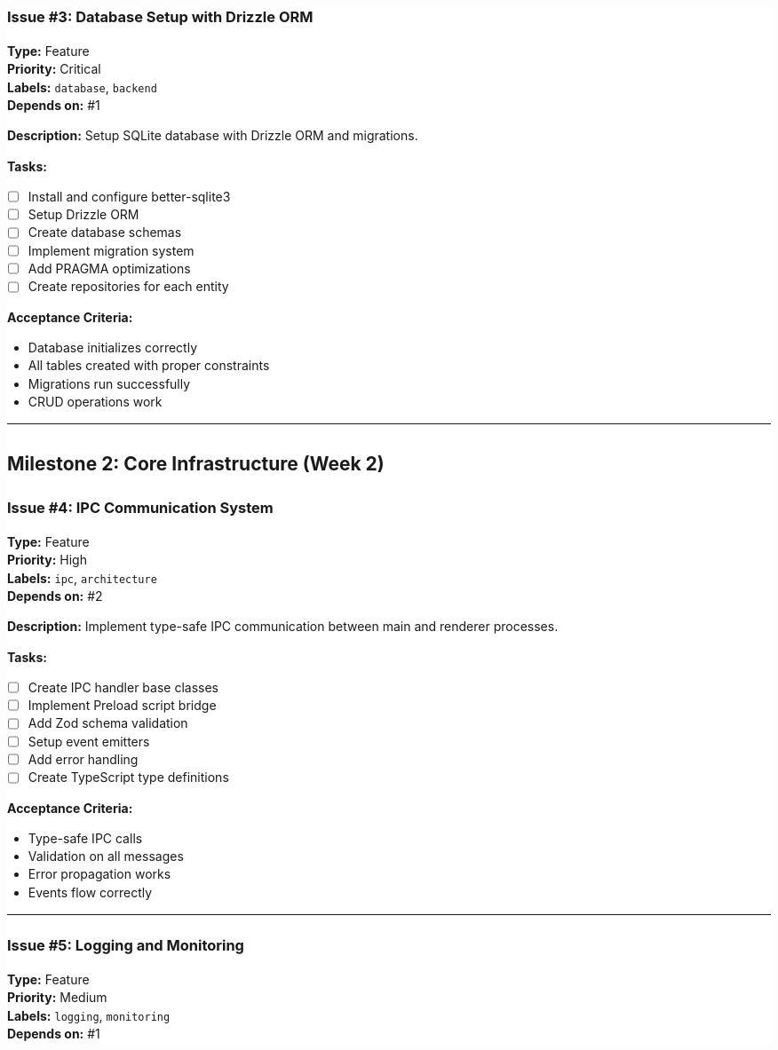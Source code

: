 
### Issue #3: Database Setup with Drizzle ORM
**Type:** Feature  
**Priority:** Critical  
**Labels:** `database`, `backend`  
**Depends on:** #1

**Description:**
Setup SQLite database with Drizzle ORM and migrations.

**Tasks:**
- [ ] Install and configure better-sqlite3
- [ ] Setup Drizzle ORM
- [ ] Create database schemas
- [ ] Implement migration system
- [ ] Add PRAGMA optimizations
- [ ] Create repositories for each entity

**Acceptance Criteria:**
- Database initializes correctly
- All tables created with proper constraints
- Migrations run successfully
- CRUD operations work

---

## Milestone 2: Core Infrastructure (Week 2)

### Issue #4: IPC Communication System
**Type:** Feature  
**Priority:** High  
**Labels:** `ipc`, `architecture`  
**Depends on:** #2

**Description:**
Implement type-safe IPC communication between main and renderer processes.

**Tasks:**
- [ ] Create IPC handler base classes
- [ ] Implement Preload script bridge
- [ ] Add Zod schema validation
- [ ] Setup event emitters
- [ ] Add error handling
- [ ] Create TypeScript type definitions

**Acceptance Criteria:**
- Type-safe IPC calls
- Validation on all messages
- Error propagation works
- Events flow correctly

---

### Issue #5: Logging and Monitoring
**Type:** Feature  
**Priority:** Medium  
**Labels:** `logging`, `monitoring`  
**Depends on:** #1
